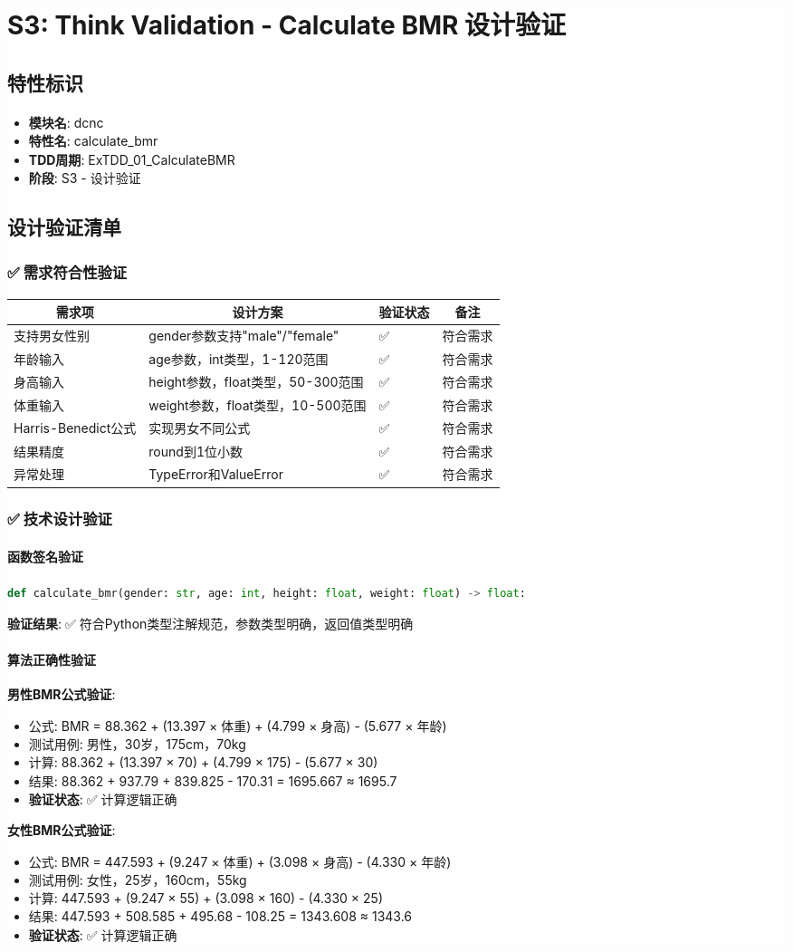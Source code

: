 # S3: Think Validation - Calculate BMR 设计验证

## 特性标识
- **模块名**: dcnc
- **特性名**: calculate_bmr
- **TDD周期**: ExTDD_01_CalculateBMR
- **阶段**: S3 - 设计验证

## 设计验证清单

### ✅ 需求符合性验证

| 需求项 | 设计方案 | 验证状态 | 备注 |
|--------|----------|----------|------|
| 支持男女性别 | gender参数支持"male"/"female" | ✅ | 符合需求 |
| 年龄输入 | age参数，int类型，1-120范围 | ✅ | 符合需求 |
| 身高输入 | height参数，float类型，50-300范围 | ✅ | 符合需求 |
| 体重输入 | weight参数，float类型，10-500范围 | ✅ | 符合需求 |
| Harris-Benedict公式 | 实现男女不同公式 | ✅ | 符合需求 |
| 结果精度 | round到1位小数 | ✅ | 符合需求 |
| 异常处理 | TypeError和ValueError | ✅ | 符合需求 |

### ✅ 技术设计验证

#### 函数签名验证
```python
def calculate_bmr(gender: str, age: int, height: float, weight: float) -> float:
```

**验证结果**: ✅ 符合Python类型注解规范，参数类型明确，返回值类型明确

#### 算法正确性验证

**男性BMR公式验证**:
- 公式: BMR = 88.362 + (13.397 × 体重) + (4.799 × 身高) - (5.677 × 年龄)
- 测试用例: 男性，30岁，175cm，70kg
- 计算: 88.362 + (13.397 × 70) + (4.799 × 175) - (5.677 × 30)
- 结果: 88.362 + 937.79 + 839.825 - 170.31 = 1695.667 ≈ 1695.7
- **验证状态**: ✅ 计算逻辑正确

**女性BMR公式验证**:
- 公式: BMR = 447.593 + (9.247 × 体重) + (3.098 × 身高) - (4.330 × 年龄)
- 测试用例: 女性，25岁，160cm，55kg
- 计算: 447.593 + (9.247 × 55) + (3.098 × 160) - (4.330 × 25)
- 结果: 447.593 + 508.585 + 495.68 - 108.25 = 1343.608 ≈ 1343.6
- **验证状态**: ✅ 计算逻辑正确
